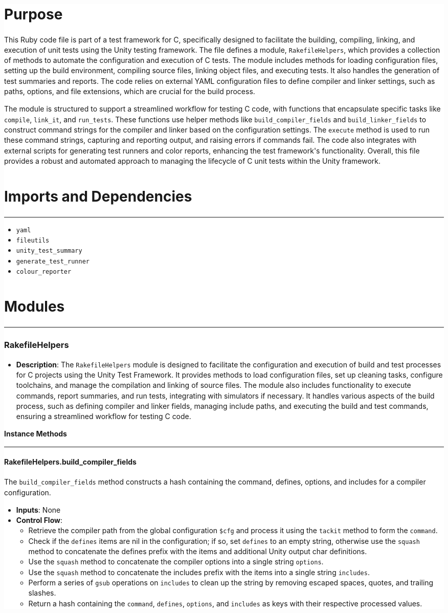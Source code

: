 # Purpose
This Ruby code file is part of a test framework for C, specifically designed to facilitate the building, compiling, linking, and execution of unit tests using the Unity testing framework. The file defines a module, `RakefileHelpers`, which provides a collection of methods to automate the configuration and execution of C tests. The module includes methods for loading configuration files, setting up the build environment, compiling source files, linking object files, and executing tests. It also handles the generation of test summaries and reports. The code relies on external YAML configuration files to define compiler and linker settings, such as paths, options, and file extensions, which are crucial for the build process.

The module is structured to support a streamlined workflow for testing C code, with functions that encapsulate specific tasks like `compile`, `link_it`, and `run_tests`. These functions use helper methods like `build_compiler_fields` and `build_linker_fields` to construct command strings for the compiler and linker based on the configuration settings. The `execute` method is used to run these command strings, capturing and reporting output, and raising errors if commands fail. The code also integrates with external scripts for generating test runners and color reports, enhancing the test framework's functionality. Overall, this file provides a robust and automated approach to managing the lifecycle of C unit tests within the Unity framework.
# Imports and Dependencies

---
- `yaml`
- `fileutils`
- `unity_test_summary`
- `generate_test_runner`
- `colour_reporter`


# Modules

---
### RakefileHelpers
- **Description**: The `RakefileHelpers` module is designed to facilitate the configuration and execution of build and test processes for C projects using the Unity Test Framework. It provides methods to load configuration files, set up cleaning tasks, configure toolchains, and manage the compilation and linking of source files. The module also includes functionality to execute commands, report summaries, and run tests, integrating with simulators if necessary. It handles various aspects of the build process, such as defining compiler and linker fields, managing include paths, and executing the build and test commands, ensuring a streamlined workflow for testing C code.

**Instance Methods**

---
#### RakefileHelpers\.build\_compiler\_fields
The `build_compiler_fields` method constructs a hash containing the command, defines, options, and includes for a compiler configuration.
- **Inputs**: None
- **Control Flow**:
    - Retrieve the compiler path from the global configuration `$cfg` and process it using the `tackit` method to form the `command`.
    - Check if the `defines` items are nil in the configuration; if so, set `defines` to an empty string, otherwise use the `squash` method to concatenate the defines prefix with the items and additional Unity output char definitions.
    - Use the `squash` method to concatenate the compiler options into a single string `options`.
    - Use the `squash` method to concatenate the includes prefix with the items into a single string `includes`.
    - Perform a series of `gsub` operations on `includes` to clean up the string by removing escaped spaces, quotes, and trailing slashes.
    - Return a hash containing the `command`, `defines`, `options`, and `includes` as keys with their respective processed values.